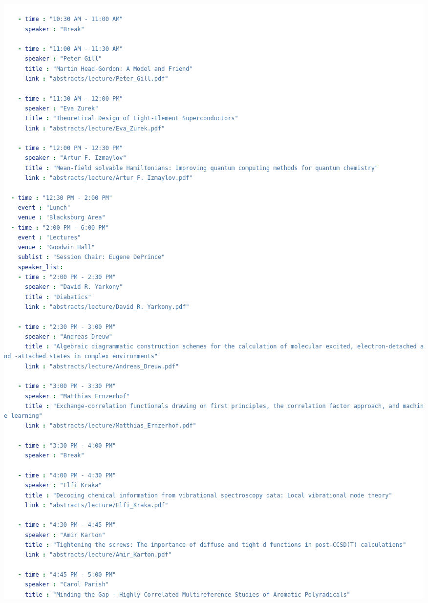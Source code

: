 ```yaml

    - time : "10:30 AM - 11:00 AM"
      speaker : "Break"

    - time : "11:00 AM - 11:30 AM"
      speaker : "Peter Gill"
      title : "Martin Head-Gordon: A Model and Friend"
      link : "abstracts/lecture/Peter_Gill.pdf"

    - time : "11:30 AM - 12:00 PM"
      speaker : "Eva Zurek"
      title : "Theoretical Design of Light-Element Superconductors"
      link : "abstracts/lecture/Eva_Zurek.pdf"

    - time : "12:00 PM - 12:30 PM"
      speaker : "Artur F. Izmaylov"
      title : "Mean-field solvable Hamiltonians: Improving quantum computing methods for quantum chemistry"
      link : "abstracts/lecture/Artur_F._Izmaylov.pdf"

  - time : "12:30 PM - 2:00 PM"
    event : "Lunch"
    venue : "Blacksburg Area"
  - time : "2:00 PM - 6:00 PM"
    event : "Lectures"
    venue : "Goodwin Hall"
    sublist : "Session Chair: Eugene DePrince"
    speaker_list:
    - time : "2:00 PM - 2:30 PM"
      speaker : "David R. Yarkony"
      title : "Diabatics"
      link : "abstracts/lecture/David_R._Yarkony.pdf"

    - time : "2:30 PM - 3:00 PM"
      speaker : "Andreas Dreuw"
      title : "Algebraic diagrammatic construction schemes for the calculation of molecular excited, electron-detached and -attached states in complex environments"
      link : "abstracts/lecture/Andreas_Dreuw.pdf"

    - time : "3:00 PM - 3:30 PM"
      speaker : "Matthias Ernzerhof"
      title : "Exchange-correlation functionals drawing on first principles, the correlation factor approach, and machine learning"
      link : "abstracts/lecture/Matthias_Ernzerhof.pdf"

    - time : "3:30 PM - 4:00 PM"
      speaker : "Break"

    - time : "4:00 PM - 4:30 PM"
      speaker : "Elfi Kraka"
      title : "Decoding chemical information from vibrational spectroscopy data: Local vibrational mode theory"
      link : "abstracts/lecture/Elfi_Kraka.pdf"

    - time : "4:30 PM - 4:45 PM"
      speaker : "Amir Karton"
      title : "Tightening the screws: The importance of diffuse and tight d functions in post-CCSD(T) calculations"
      link : "abstracts/lecture/Amir_Karton.pdf"

    - time : "4:45 PM - 5:00 PM"
      speaker : "Carol Parish"
      title : "Minding the Gap - Highly Correlated Multireference Studies of Aromatic Polyradicals"
```